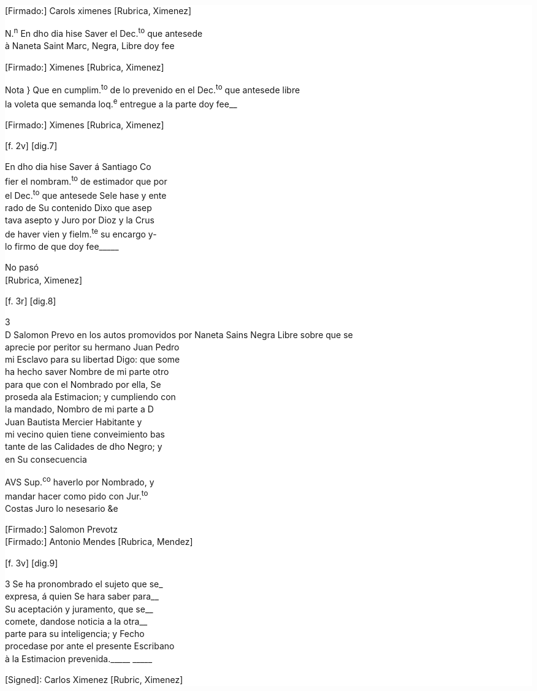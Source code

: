  
  
[Firmado:] Carols ximenes  [Rubrica, Ximenez]   
  
N.<sup>n</sup>  En dho dia hise Saver el Dec.<sup>to</sup> que antesede   
à Naneta Saint Marc, Negra, Libre doy fee  
  
  
[Firmado:] Ximenes  [Rubrica, Ximenez]  
  
Nota \} Que en cumplim.<sup>to</sup> de lo prevenido en el Dec.<sup>to</sup> que antesede libre   
la voleta que semanda loq.<sup>e</sup> entregue a la parte doy fee__   
  
[Firmado:] Ximenes  [Rubrica, Ximenez]  
  
  
[f. 2v] [dig.7]  
  
En dho dia hise Saver á Santiago Co  
fier el nombram.<sup>to</sup> de estimador que por   
el Dec.<sup>to</sup> que antesede Sele hase y ente  
rado de Su contenido Dixo que asep  
tava asepto y Juro por Dioz y la Crus   
de haver vien y fielm.<sup>te</sup> su encargo y-   
lo firmo de que doy fee_____  
  
No pasó  
[Rubrica, Ximenez]  
  
  
[f. 3r] [dig.8]  
  
3  
D Salomon Prevo en los autos promovidos por Naneta Sains Negra Libre sobre que se   
aprecie por peritor su hermano Juan Pedro   
mi Esclavo para su libertad Digo: que some   
ha hecho saver Nombre de mi parte otro   
para que con el Nombrado por ella, Se   
proseda ala Estimacion; y cumpliendo con   
la mandado, Nombro de mi parte a D   
Juan Bautista Mercier Habitante y   
mi vecino quien tiene conveimiento bas  
tante de las Calidades de dho Negro; y   
en Su consecuencia   
  
AVS Sup.<sup>co</sup> haverlo por Nombrado, y   
mandar hacer como pido con Jur.<sup>to</sup>  
Costas Juro lo nesesario &e  
  
[Firmado:] Salomon Prevotz   
[Firmado:] Antonio Mendes  [Rubrica, Mendez]  
  
  
[f. 3v] [dig.9]  
  
3 Se ha pronombrado el sujeto que se_  
expresa, á quien Se hara saber para__   
Su aceptación y juramento, que se__  
comete, dandose noticia a la otra__  
parte para su inteligencia; y Fecho   
procedase por ante el presente Escribano   
à la Estimacion prevenida._____  _____  
  

[Signed]: Carlos Ximenez  [Rubric, Ximenez]  